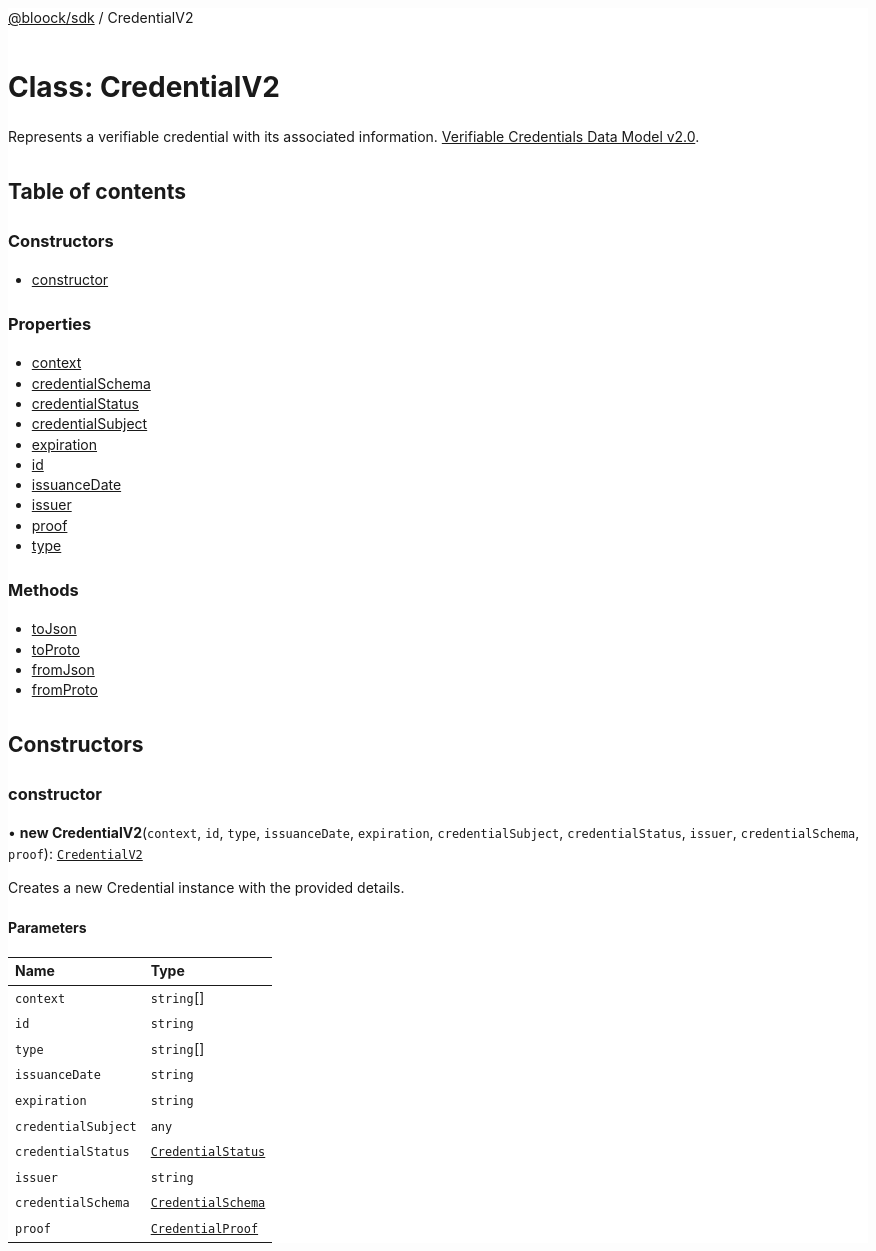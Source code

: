 [@bloock/sdk](../index.md) / CredentialV2

# Class: CredentialV2

Represents a verifiable credential with its associated information. [Verifiable Credentials Data Model v2.0](https://www.w3.org/TR/vc-data-model-2.0/).

## Table of contents

### Constructors

- [constructor](CredentialV2.md#constructor)

### Properties

- [context](CredentialV2.md#context)
- [credentialSchema](CredentialV2.md#credentialschema)
- [credentialStatus](CredentialV2.md#credentialstatus)
- [credentialSubject](CredentialV2.md#credentialsubject)
- [expiration](CredentialV2.md#expiration)
- [id](CredentialV2.md#id)
- [issuanceDate](CredentialV2.md#issuancedate)
- [issuer](CredentialV2.md#issuer)
- [proof](CredentialV2.md#proof)
- [type](CredentialV2.md#type)

### Methods

- [toJson](CredentialV2.md#tojson)
- [toProto](CredentialV2.md#toproto)
- [fromJson](CredentialV2.md#fromjson)
- [fromProto](CredentialV2.md#fromproto)

## Constructors

### constructor

• **new CredentialV2**(`context`, `id`, `type`, `issuanceDate`, `expiration`, `credentialSubject`, `credentialStatus`, `issuer`, `credentialSchema`, `proof`): [`CredentialV2`](CredentialV2.md)

Creates a new Credential instance with the provided details.

#### Parameters

| Name | Type |
| :------ | :------ |
| `context` | `string`[] |
| `id` | `string` |
| `type` | `string`[] |
| `issuanceDate` | `string` |
| `expiration` | `string` |
| `credentialSubject` | `any` |
| `credentialStatus` | [`CredentialStatus`](CredentialStatus.md) |
| `issuer` | `string` |
| `credentialSchema` | [`CredentialSchema`](CredentialSchema.md) |
| `proof` | [`CredentialProof`](CredentialProof.md) |
